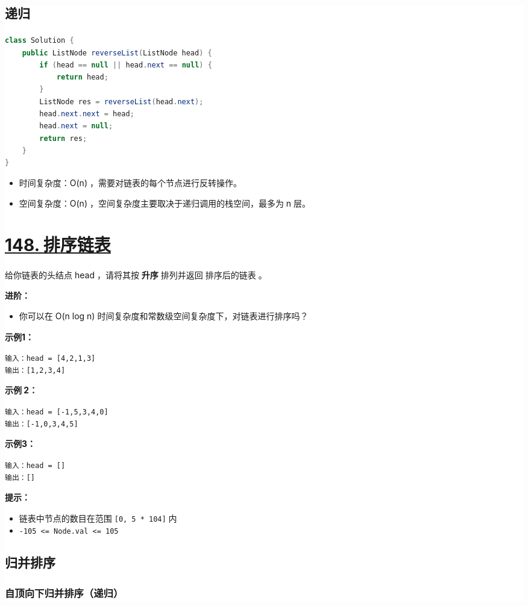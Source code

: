 ## 递归

```java
class Solution {
    public ListNode reverseList(ListNode head) {
        if (head == null || head.next == null) {
            return head;
        }
        ListNode res = reverseList(head.next);
        head.next.next = head;
        head.next = null;
        return res;
    }
}
```

* 时间复杂度：O(n) ，需要对链表的每个节点进行反转操作。

* 空间复杂度：O(n) ，空间复杂度主要取决于递归调用的栈空间，最多为 n 层。

# [148. 排序链表](https://leetcode-cn.com/problems/sort-list/)

给你链表的头结点 head ，请将其按 **升序** 排列并返回 排序后的链表 。

**进阶：**

* 你可以在 O(n log n) 时间复杂度和常数级空间复杂度下，对链表进行排序吗？

**示例1：**

```
输入：head = [4,2,1,3]
输出：[1,2,3,4]
```

**示例 2：**

```
输入：head = [-1,5,3,4,0]
输出：[-1,0,3,4,5]
```

**示例3：**

```
输入：head = []
输出：[]
```

**提示：**

- 链表中节点的数目在范围 `[0, 5 * 104]` 内
- `-105 <= Node.val <= 105`

## 归并排序

### 自顶向下归并排序（递归）
